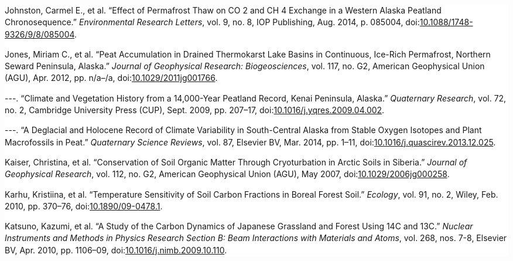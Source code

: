 Johnston, Carmel E., et al. “Effect of Permafrost Thaw on CO 2 and CH 4
Exchange in a Western Alaska Peatland Chronosequence.” *Environmental
Research Letters*, vol. 9, no. 8, IOP Publishing, Aug. 2014, p. 085004,
doi:[10.1088/1748-9326/9/8/085004](https://doi.org/10.1088/1748-9326/9/8/085004).

</div>

<div id="ref-Jones_2012">

Jones, Miriam C., et al. “Peat Accumulation in Drained Thermokarst Lake
Basins in Continuous, Ice-Rich Permafrost, Northern Seward Peninsula,
Alaska.” *Journal of Geophysical Research: Biogeosciences*, vol. 117,
no. G2, American Geophysical Union (AGU), Apr. 2012, pp. n/a–/a,
doi:[10.1029/2011jg001766](https://doi.org/10.1029/2011jg001766).

</div>

<div id="ref-Jones_2009">

\---. “Climate and Vegetation History from a 14,000-Year Peatland
Record, Kenai Peninsula, Alaska.” *Quaternary Research*, vol. 72, no. 2,
Cambridge University Press (CUP), Sept. 2009, pp. 207–17,
doi:[10.1016/j.yqres.2009.04.002](https://doi.org/10.1016/j.yqres.2009.04.002).

</div>

<div id="ref-Jones_2014">

\---. “A Deglacial and Holocene Record of Climate Variability in
South-Central Alaska from Stable Oxygen Isotopes and Plant Macrofossils
in Peat.” *Quaternary Science Reviews*, vol. 87, Elsevier BV, Mar. 2014,
pp. 1–11,
doi:[10.1016/j.quascirev.2013.12.025](https://doi.org/10.1016/j.quascirev.2013.12.025).

</div>

<div id="ref-Kaiser_2007">

Kaiser, Christina, et al. “Conservation of Soil Organic Matter Through
Cryoturbation in Arctic Soils in Siberia.” *Journal of Geophysical
Research*, vol. 112, no. G2, American Geophysical Union (AGU), May 2007,
doi:[10.1029/2006jg000258](https://doi.org/10.1029/2006jg000258).

</div>

<div id="ref-Karhu_2010">

Karhu, Kristiina, et al. “Temperature Sensitivity of Soil Carbon
Fractions in Boreal Forest Soil.” *Ecology*, vol. 91, no. 2, Wiley, Feb.
2010, pp. 370–76,
doi:[10.1890/09-0478.1](https://doi.org/10.1890/09-0478.1).

</div>

<div id="ref-Katsuno_2010">

Katsuno, Kazumi, et al. “A Study of the Carbon Dynamics of Japanese
Grassland and Forest Using 14C and 13C.” *Nuclear Instruments and
Methods in Physics Research Section B: Beam Interactions with Materials
and Atoms*, vol. 268, nos. 7-8, Elsevier BV, Apr. 2010, pp. 1106–09,
doi:[10.1016/j.nimb.2009.10.110](https://doi.org/10.1016/j.nimb.2009.10.110).
